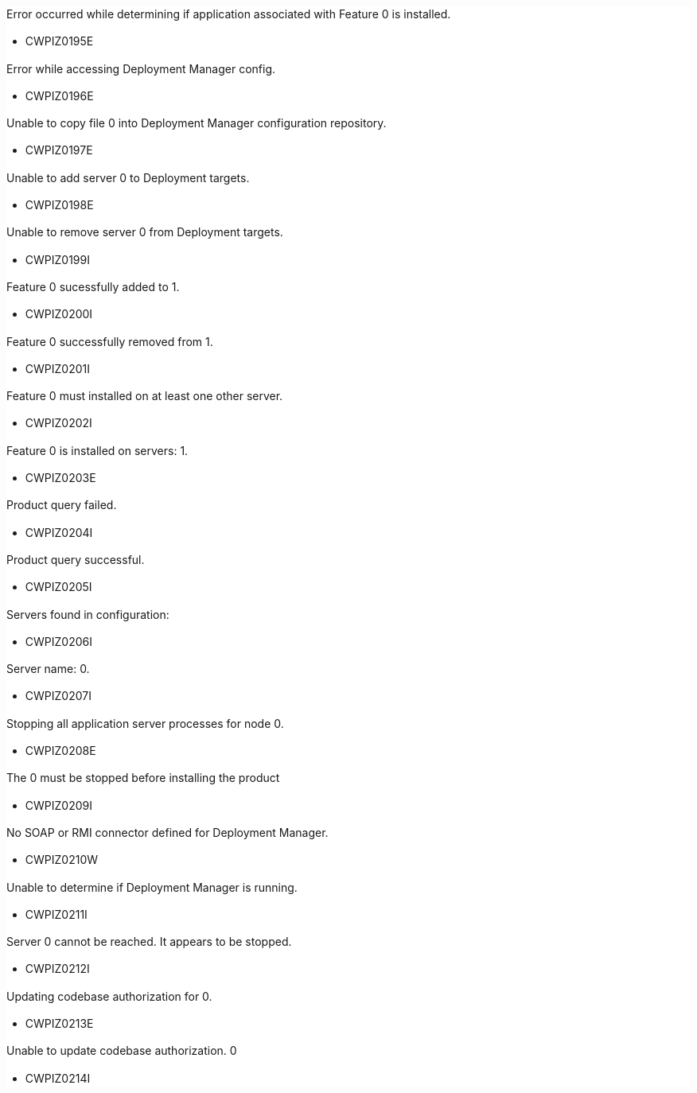 Error occurred while determining if application associated with Feature 0 is installed.
- CWPIZ0195E

Error while accessing Deployment Manager config.
- CWPIZ0196E

Unable to copy file 0 into Deployment Manager configuration repository.
- CWPIZ0197E

Unable to add server 0 to Deployment targets.
- CWPIZ0198E

Unable to remove server 0 from Deployment targets.
- CWPIZ0199I

Feature 0 sucessfully added to 1.
- CWPIZ0200I

Feature 0 successfully removed from 1.
- CWPIZ0201I

Feature 0 must installed on at least one other server.
- CWPIZ0202I

Feature 0 is installed on servers: 1.
- CWPIZ0203E

Product query failed.
- CWPIZ0204I

Product query successful.
- CWPIZ0205I

Servers found in configuration:
- CWPIZ0206I

Server name: 0.
- CWPIZ0207I

Stopping all application server processes for node 0.
- CWPIZ0208E

The 0 must be stopped before installing the product
- CWPIZ0209I

No SOAP or RMI connector defined for Deployment Manager.
- CWPIZ0210W

Unable to determine if Deployment Manager is running.
- CWPIZ0211I

Server 0 cannot be reached.  It appears to be stopped.
- CWPIZ0212I

Updating codebase authorization for 0.
- CWPIZ0213E

Unable to update codebase authorization. 0
- CWPIZ0214I

